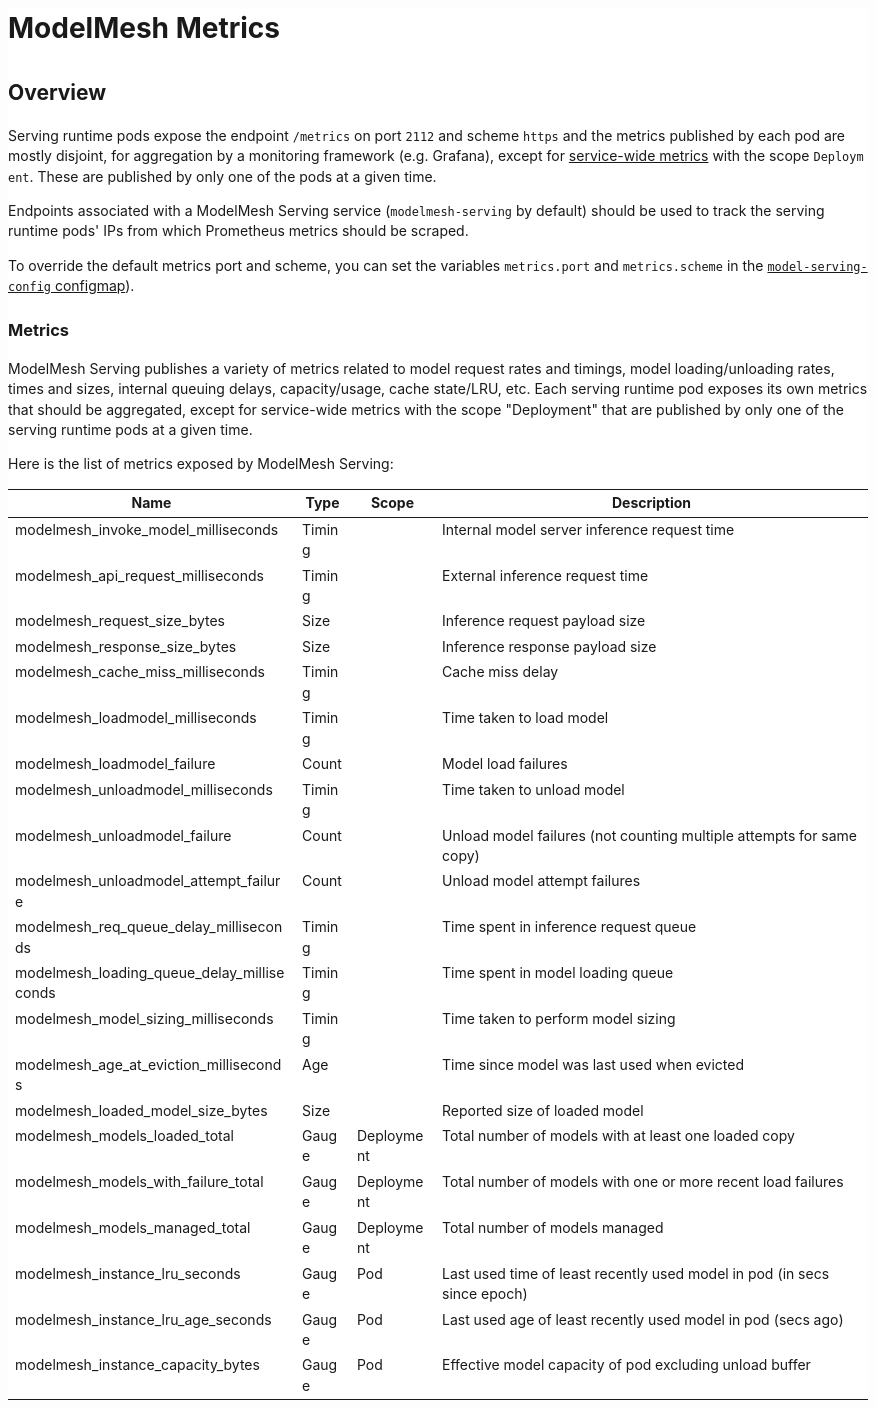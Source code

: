 # ModelMesh Metrics

## Overview

Serving runtime pods expose the endpoint `/metrics` on port `2112` and scheme `https` and the metrics published by each pod are mostly disjoint, for aggregation by a monitoring framework (e.g. Grafana), except for [service-wide metrics](#Metrics) with the scope `Deployment`. These are published by only one of the pods at a given time. 

Endpoints associated with a ModelMesh Serving service (`modelmesh-serving` by default) should be used to track the serving runtime pods' IPs from which Prometheus metrics should be scraped.

To override the default metrics port and scheme, you can set the variables `metrics.port` and `metrics.scheme` in the [`model-serving-config` configmap](configuration/README.md)).

### Metrics

ModelMesh Serving publishes a variety of metrics related to model request rates and timings, model loading/unloading rates, times and sizes, internal queuing delays, capacity/usage, cache state/LRU, etc. Each serving runtime pod exposes its own metrics that should be aggregated, except for service-wide metrics with the scope "Deployment" that are published by only one of the serving runtime pods at a given time.

Here is the list of metrics exposed by ModelMesh Serving:

| Name                                       | Type   | Scope      | Description                                                              |
| ------------------------------------------ | ------ | ---------- | ------------------------------------------------------------------------ |
| modelmesh_invoke_model_milliseconds        | Timing |            | Internal model server inference request time                             |
| modelmesh_api_request_milliseconds         | Timing |            | External inference request time                                          |
| modelmesh_request_size_bytes               | Size   |            | Inference request payload size                                           |
| modelmesh_response_size_bytes              | Size   |            | Inference response payload size                                          |
| modelmesh_cache_miss_milliseconds          | Timing |            | Cache miss delay                                                         |
| modelmesh_loadmodel_milliseconds           | Timing |            | Time taken to load model                                                 |
| modelmesh_loadmodel_failure                | Count  |            | Model load failures                                                      |
| modelmesh_unloadmodel_milliseconds         | Timing |            | Time taken to unload model                                               |
| modelmesh_unloadmodel_failure              | Count  |            | Unload model failures (not counting multiple attempts for same copy)     |
| modelmesh_unloadmodel_attempt_failure      | Count  |            | Unload model attempt failures                                            |
| modelmesh_req_queue_delay_milliseconds     | Timing |            | Time spent in inference request queue                                    |
| modelmesh_loading_queue_delay_milliseconds | Timing |            | Time spent in model loading queue                                        |
| modelmesh_model_sizing_milliseconds        | Timing |            | Time taken to perform model sizing                                       |
| modelmesh_age_at_eviction_milliseconds     | Age    |            | Time since model was last used when evicted                              |
| modelmesh_loaded_model_size_bytes          | Size   |            | Reported size of loaded model                                            |
| modelmesh_models_loaded_total              | Gauge  | Deployment | Total number of models with at least one loaded copy                     |
| modelmesh_models_with_failure_total        | Gauge  | Deployment | Total number of models with one or more recent load failures             |
| modelmesh_models_managed_total             | Gauge  | Deployment | Total number of models managed                                           |
| modelmesh_instance_lru_seconds             | Gauge  | Pod        | Last used time of least recently used model in pod (in secs since epoch) |
| modelmesh_instance_lru_age_seconds         | Gauge  | Pod        | Last used age of least recently used model in pod (secs ago)             |
| modelmesh_instance_capacity_bytes          | Gauge  | Pod        | Effective model capacity of pod excluding unload buffer                  |